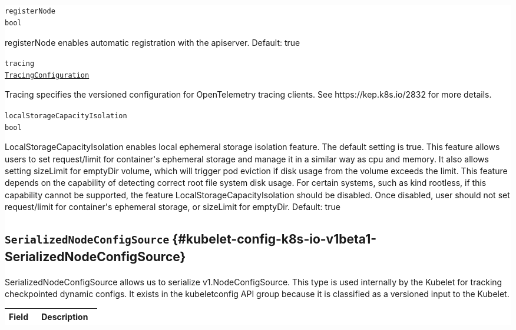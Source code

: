 </td>
</tr>
<tr><td><code>registerNode</code><br/>
<code>bool</code>
</td>
<td>
   <p>registerNode enables automatic registration with the apiserver.
Default: true</p>
</td>
</tr>
<tr><td><code>tracing</code><br/>
<a href="#TracingConfiguration"><code>TracingConfiguration</code></a>
</td>
<td>
   <p>Tracing specifies the versioned configuration for OpenTelemetry tracing clients.
See https://kep.k8s.io/2832 for more details.</p>
</td>
</tr>
<tr><td><code>localStorageCapacityIsolation</code><br/>
<code>bool</code>
</td>
<td>
   <p>LocalStorageCapacityIsolation enables local ephemeral storage isolation feature. The default setting is true.
This feature allows users to set request/limit for container's ephemeral storage and manage it in a similar way
as cpu and memory. It also allows setting sizeLimit for emptyDir volume, which will trigger pod eviction if disk
usage from the volume exceeds the limit.
This feature depends on the capability of detecting correct root file system disk usage. For certain systems,
such as kind rootless, if this capability cannot be supported, the feature LocalStorageCapacityIsolation should be
disabled. Once disabled, user should not set request/limit for container's ephemeral storage, or sizeLimit for emptyDir.
Default: true</p>
</td>
</tr>
</tbody>
</table>

## `SerializedNodeConfigSource`     {#kubelet-config-k8s-io-v1beta1-SerializedNodeConfigSource}
    


<p>SerializedNodeConfigSource allows us to serialize v1.NodeConfigSource.
This type is used internally by the Kubelet for tracking checkpointed dynamic configs.
It exists in the kubeletconfig API group because it is classified as a versioned input to the Kubelet.</p>


<table class="table">
<thead><tr><th width="30%">Field</th><th>Description</th></tr></thead>
<tbody>
    